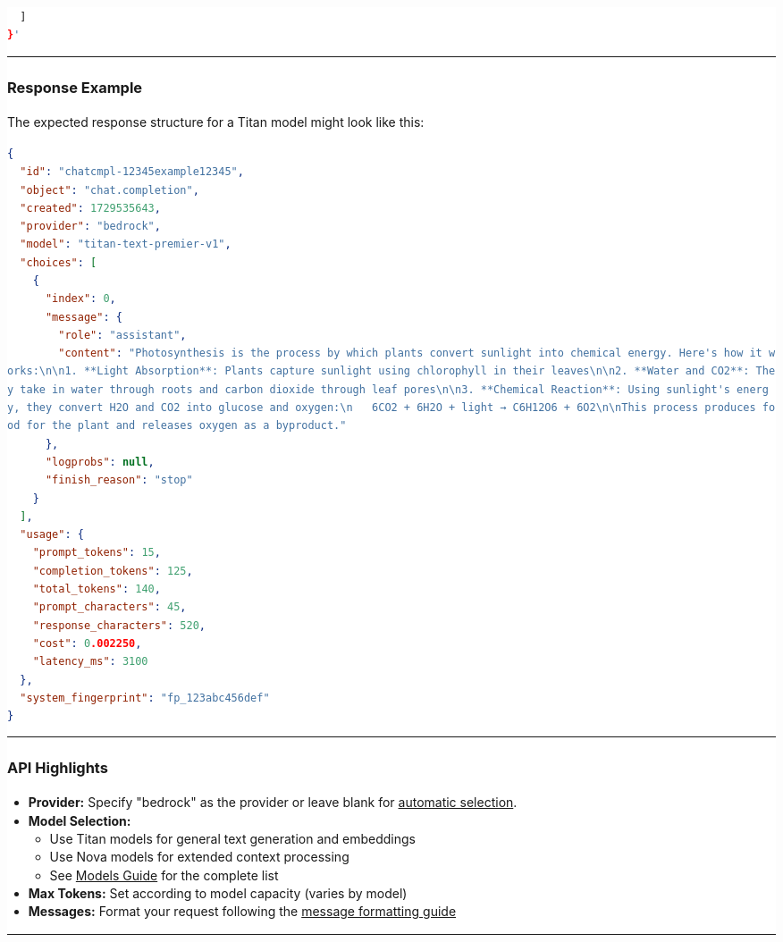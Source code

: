 ```bash
  ]
}'
```

---

### Response Example

The expected response structure for a Titan model might look like this:

```json
{
  "id": "chatcmpl-12345example12345",
  "object": "chat.completion",
  "created": 1729535643,
  "provider": "bedrock",
  "model": "titan-text-premier-v1",
  "choices": [
    {
      "index": 0,
      "message": {
        "role": "assistant",
        "content": "Photosynthesis is the process by which plants convert sunlight into chemical energy. Here's how it works:\n\n1. **Light Absorption**: Plants capture sunlight using chlorophyll in their leaves\n\n2. **Water and CO2**: They take in water through roots and carbon dioxide through leaf pores\n\n3. **Chemical Reaction**: Using sunlight's energy, they convert H2O and CO2 into glucose and oxygen:\n   6CO2 + 6H2O + light → C6H12O6 + 6O2\n\nThis process produces food for the plant and releases oxygen as a byproduct."
      },
      "logprobs": null,
      "finish_reason": "stop"
    }
  ],
  "usage": {
    "prompt_tokens": 15,
    "completion_tokens": 125,
    "total_tokens": 140,
    "prompt_characters": 45,
    "response_characters": 520,
    "cost": 0.002250,
    "latency_ms": 3100
  },
  "system_fingerprint": "fp_123abc456def"
}
```

---

### API Highlights

- **Provider:** Specify "bedrock" as the provider or leave blank for [automatic selection](https://APIpie.ai/docs/Features/Routing).
- **Model Selection:**
  - Use Titan models for general text generation and embeddings
  - Use Nova models for extended context processing
  - See [Models Guide](https://APIpie.ai/docs/Features/Models#fetching-models) for the complete list
- **Max Tokens:** Set according to model capacity (varies by model)
- **Messages:** Format your request following the [message formatting guide](https://APIpie.ai/docs/Features/Completions)

---